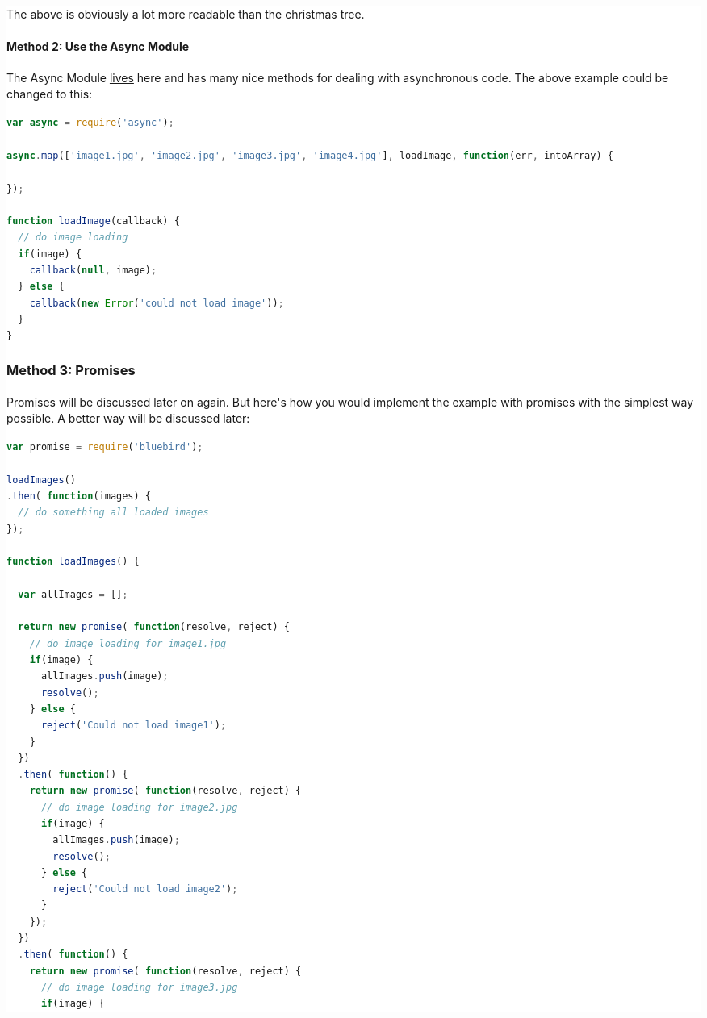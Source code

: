 The above is obviously a lot more readable than the christmas tree.

#### Method 2: Use the Async Module

The Async Module [lives](https://www.npmjs.com/package/async) here and has many nice methods for dealing with asynchronous code. The above example could be changed to this:

```javascript
var async = require('async');

async.map(['image1.jpg', 'image2.jpg', 'image3.jpg', 'image4.jpg'], loadImage, function(err, intoArray) {

});

function loadImage(callback) {
  // do image loading
  if(image) {
    callback(null, image);  
  } else {
    callback(new Error('could not load image'));
  }
}
```

### Method 3: Promises

Promises will be discussed later on again. But here's how you would implement the example with promises with the simplest way possible. A better way will be discussed later:
```javascript
var promise = require('bluebird');

loadImages()
.then( function(images) {
  // do something all loaded images
});

function loadImages() {

  var allImages = [];

  return new promise( function(resolve, reject) {
    // do image loading for image1.jpg
    if(image) {
      allImages.push(image);
      resolve();
    } else {
      reject('Could not load image1');
    }
  })
  .then( function() {
    return new promise( function(resolve, reject) {
      // do image loading for image2.jpg
      if(image) {
        allImages.push(image);
        resolve();
      } else {
        reject('Could not load image2');
      }
    });
  })
  .then( function() {
    return new promise( function(resolve, reject) {
      // do image loading for image3.jpg
      if(image) {
```